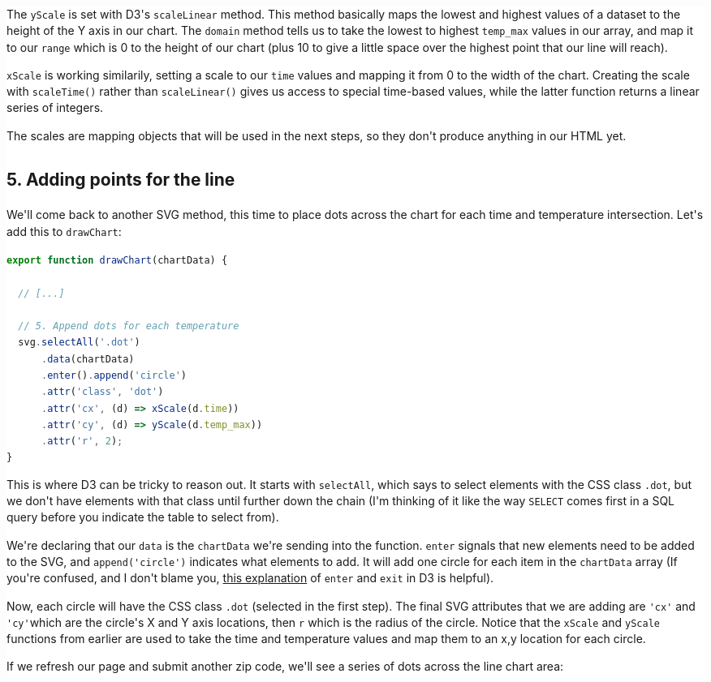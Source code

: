 The `yScale` is set with D3's `scaleLinear` method. This method basically maps the lowest and highest values of a dataset to the height of the Y axis in our chart. The `domain` method tells us to take the lowest to highest `temp_max` values in our array, and map it to our `range` which is 0 to the height of our chart (plus 10 to give a little space over the highest point that our line will reach). 

`xScale` is working similarily, setting a scale to our `time` values and mapping it from 0 to the width of the chart. Creating the scale with `scaleTime()` rather than `scaleLinear()` gives us access to special time-based values, while the latter function returns a linear series of integers.

The scales are mapping objects that will be used in the next steps, so they don't produce anything in our HTML yet.

## 5. Adding points for the line

We'll come back to another SVG method, this time to place dots across the chart for each time and temperature intersection. Let's add this to `drawChart`:
```javascript
export function drawChart(chartData) {

  // [...]

  // 5. Append dots for each temperature
  svg.selectAll('.dot')
      .data(chartData)
      .enter().append('circle')
      .attr('class', 'dot')
      .attr('cx', (d) => xScale(d.time))
      .attr('cy', (d) => yScale(d.temp_max))
      .attr('r', 2);
}
```

This is where D3 can be tricky to reason out. It starts with `selectAll`, which says to select elements with the CSS class `.dot`, but we don't have elements with that class until further down the chain (I'm thinking of it like the way `SELECT` comes first in a SQL query before you indicate the table to select from). 

We're declaring that our `data` is the `chartData` we're sending into the function. `enter` signals that new elements need to be added to the SVG, and `append('circle')` indicates what elements to add. It will add one circle for each item in the `chartData` array (If you're confused, and I don't blame you, [this explanation](https://www.d3indepth.com/enterexit/) of `enter` and `exit` in D3 is helpful).

Now, each circle will have the CSS class `.dot` (selected in the first step). The final SVG attributes that we are adding are `'cx'` and `'cy'`which are the circle's X and Y axis locations, then `r` which is the radius of the circle. Notice that the `xScale` and `yScale` functions from earlier are used to take the time and temperature values and map them to an x,y location for each circle.

If we refresh our page and submit another zip code, we'll see a series of dots across the line chart area:
